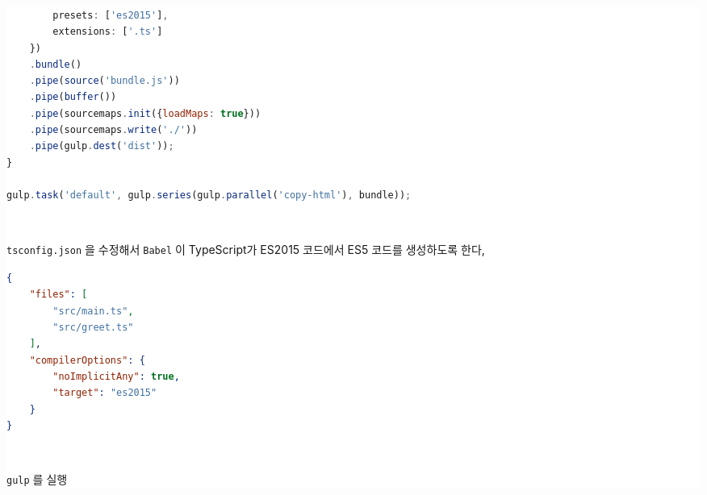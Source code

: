 ```js
        presets: ['es2015'],
        extensions: ['.ts']
    })
    .bundle()
    .pipe(source('bundle.js'))
    .pipe(buffer())
    .pipe(sourcemaps.init({loadMaps: true}))
    .pipe(sourcemaps.write('./'))
    .pipe(gulp.dest('dist'));
}

gulp.task('default', gulp.series(gulp.parallel('copy-html'), bundle));
```

<br>

`tsconfig.json` 을 수정해서 `Babel` 이 TypeScript가 ES2015 코드에서 ES5 코드를 생성하도록 한다,

```json
{
    "files": [
        "src/main.ts",
        "src/greet.ts"
    ],
    "compilerOptions": {
        "noImplicitAny": true,
        "target": "es2015"
    }
}
```

<br>

`gulp` 를 실행
